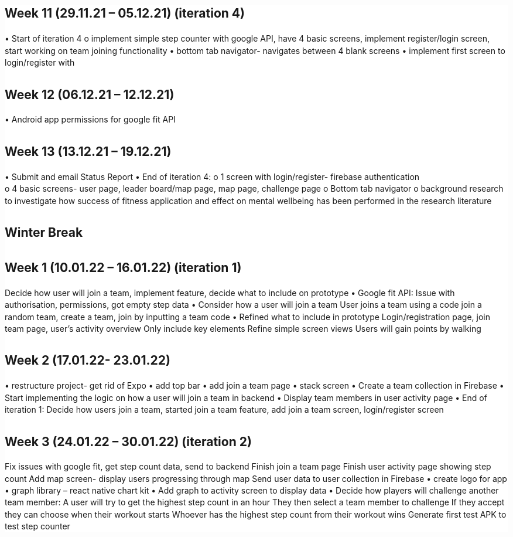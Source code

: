 ## Week 11 (29.11.21 – 05.12.21) (iteration 4)
•	Start of iteration 4
o	implement simple step counter with google API, have 4 basic screens, implement register/login screen, start working on team joining functionality 
•	bottom tab navigator- navigates between 4 blank screens 
•	implement first screen to login/register with 

## Week 12 (06.12.21 – 12.12.21) 
•	Android app permissions for google fit API
## Week 13 (13.12.21 – 19.12.21) 
•	Submit and email Status Report 
•	End of iteration 4:
o	1 screen with login/register- firebase authentication  
o	4 basic screens- user page, leader board/map page, map page, challenge page 
o	Bottom tab navigator 
o	background research to investigate how success of fitness application and effect on mental wellbeing has been performed in the research literature

## Winter Break
## Week 1 (10.01.22 – 16.01.22) (iteration 1)
Decide how user will join a team, implement feature, decide what to include on prototype 
•	Google fit API: Issue with authorisation, permissions, got empty step data
•	Consider how a user will join a team 
User joins a team using a code 
join a random team, create a team, join by inputting a team code
•	Refined what to include in prototype 
Login/registration page, join team page, user’s activity overview 
Only include key elements 
Refine simple screen views 
Users will gain points by walking

## Week 2 (17.01.22- 23.01.22) 
•	restructure project- get rid of Expo 
•	add top bar
•	add join a team page
•	stack screen
•	Create a team collection  in Firebase
•	Start implementing the logic on how a user will join a team in backend
•	Display team members in user activity page
•	End of iteration 1: 
Decide how users join a team, started join a team feature, add join a team screen, login/register screen

## Week 3 (24.01.22 – 30.01.22) (iteration 2)
Fix issues with google fit, get step count data, send to backend
Finish join a team page 
Finish user activity page showing step count
Add map screen- display users progressing through map 
Send user data to user collection in Firebase 
•	create logo for app
•	graph library – react native chart kit
•	Add graph to activity screen to display data 
•	Decide how players will challenge another team member: 
A user will try to get the highest step count in an hour
They then select a team member to challenge 
If they accept they can choose when their workout starts 
Whoever has the highest step count from their workout wins
Generate first test APK to test step counter
